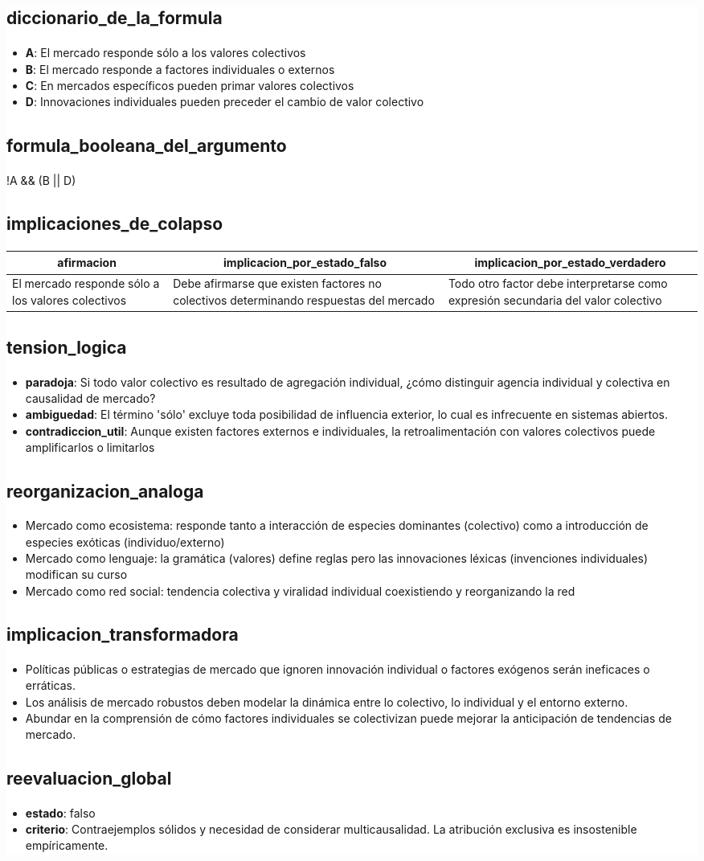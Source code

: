 ## diccionario_de_la_formula

- **A**: El mercado responde sólo a los valores colectivos
- **B**: El mercado responde a factores individuales o externos
- **C**: En mercados específicos pueden primar valores colectivos
- **D**: Innovaciones individuales pueden preceder el cambio de valor colectivo

## formula_booleana_del_argumento

!A && (B || D)

## implicaciones_de_colapso

| afirmacion | implicacion_por_estado_falso | implicacion_por_estado_verdadero |
| --- | --- | --- |
| El mercado responde sólo a los valores colectivos | Debe afirmarse que existen factores no colectivos determinando respuestas del mercado | Todo otro factor debe interpretarse como expresión secundaria del valor colectivo |

## tension_logica

- **paradoja**: Si todo valor colectivo es resultado de agregación individual, ¿cómo distinguir agencia individual y colectiva en causalidad de mercado?
- **ambiguedad**: El término 'sólo' excluye toda posibilidad de influencia exterior, lo cual es infrecuente en sistemas abiertos.
- **contradiccion_util**: Aunque existen factores externos e individuales, la retroalimentación con valores colectivos puede amplificarlos o limitarlos

## reorganizacion_analoga

- Mercado como ecosistema: responde tanto a interacción de especies dominantes (colectivo) como a introducción de especies exóticas (individuo/externo)
- Mercado como lenguaje: la gramática (valores) define reglas pero las innovaciones léxicas (invenciones individuales) modifican su curso
- Mercado como red social: tendencia colectiva y viralidad individual coexistiendo y reorganizando la red

## implicacion_transformadora

- Políticas públicas o estrategias de mercado que ignoren innovación individual o factores exógenos serán ineficaces o erráticas.
- Los análisis de mercado robustos deben modelar la dinámica entre lo colectivo, lo individual y el entorno externo.
- Abundar en la comprensión de cómo factores individuales se colectivizan puede mejorar la anticipación de tendencias de mercado.

## reevaluacion_global

- **estado**: falso
- **criterio**: Contraejemplos sólidos y necesidad de considerar multicausalidad. La atribución exclusiva es insostenible empíricamente.
